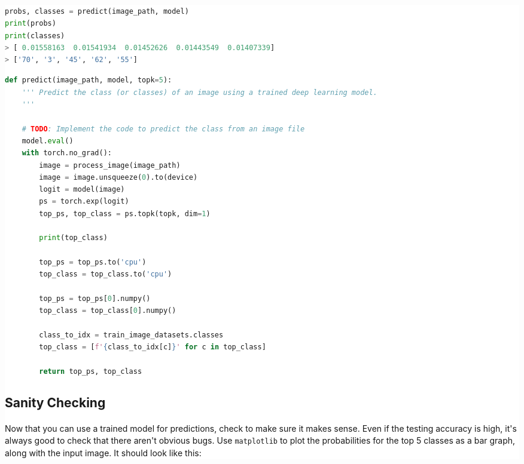 ```python
probs, classes = predict(image_path, model)
print(probs)
print(classes)
> [ 0.01558163  0.01541934  0.01452626  0.01443549  0.01407339]
> ['70', '3', '45', '62', '55']
```


```python
def predict(image_path, model, topk=5):
    ''' Predict the class (or classes) of an image using a trained deep learning model.
    '''
    
    # TODO: Implement the code to predict the class from an image file
    model.eval()
    with torch.no_grad():
        image = process_image(image_path)
        image = image.unsqueeze(0).to(device)
        logit = model(image)
        ps = torch.exp(logit)
        top_ps, top_class = ps.topk(topk, dim=1)
        
        print(top_class)
        
        top_ps = top_ps.to('cpu')
        top_class = top_class.to('cpu')
        
        top_ps = top_ps[0].numpy()
        top_class = top_class[0].numpy()
        
        class_to_idx = train_image_datasets.classes
        top_class = [f'{class_to_idx[c]}' for c in top_class]
        
        return top_ps, top_class
```

## Sanity Checking

Now that you can use a trained model for predictions, check to make sure it makes sense. Even if the testing accuracy is high, it's always good to check that there aren't obvious bugs. Use `matplotlib` to plot the probabilities for the top 5 classes as a bar graph, along with the input image. It should look like this:
